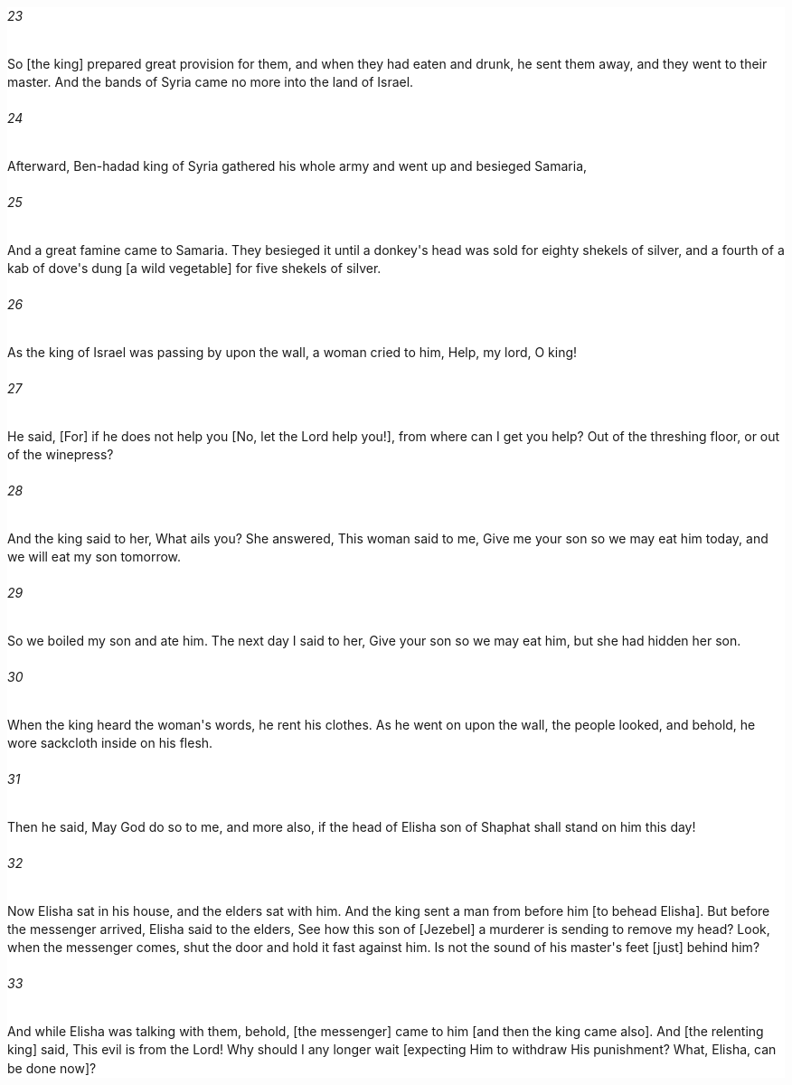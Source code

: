 ###### 23 

So [the king] prepared great provision for them, and when they had eaten and drunk, he sent them away, and they went to their master. And the bands of Syria came no more into the land of Israel. 

###### 24 

Afterward, Ben-hadad king of Syria gathered his whole army and went up and besieged Samaria, 

###### 25 

And a great famine came to Samaria. They besieged it until a donkey's head was sold for eighty shekels of silver, and a fourth of a kab of dove's dung [a wild vegetable] for five shekels of silver. 

###### 26 

As the king of Israel was passing by upon the wall, a woman cried to him, Help, my lord, O king! 

###### 27 

He said, [For] if he does not help you [No, let the Lord help you!], from where can I get you help? Out of the threshing floor, or out of the winepress? 

###### 28 

And the king said to her, What ails you? She answered, This woman said to me, Give me your son so we may eat him today, and we will eat my son tomorrow. 

###### 29 

So we boiled my son and ate him. The next day I said to her, Give your son so we may eat him, but she had hidden her son. 

###### 30 

When the king heard the woman's words, he rent his clothes. As he went on upon the wall, the people looked, and behold, he wore sackcloth inside on his flesh. 

###### 31 

Then he said, May God do so to me, and more also, if the head of Elisha son of Shaphat shall stand on him this day! 

###### 32 

Now Elisha sat in his house, and the elders sat with him. And the king sent a man from before him [to behead Elisha]. But before the messenger arrived, Elisha said to the elders, See how this son of [Jezebel] a murderer is sending to remove my head? Look, when the messenger comes, shut the door and hold it fast against him. Is not the sound of his master's feet [just] behind him? 

###### 33 

And while Elisha was talking with them, behold, [the messenger] came to him [and then the king came also]. And [the relenting king] said, This evil is from the Lord! Why should I any longer wait [expecting Him to withdraw His punishment? What, Elisha, can be done now]?
